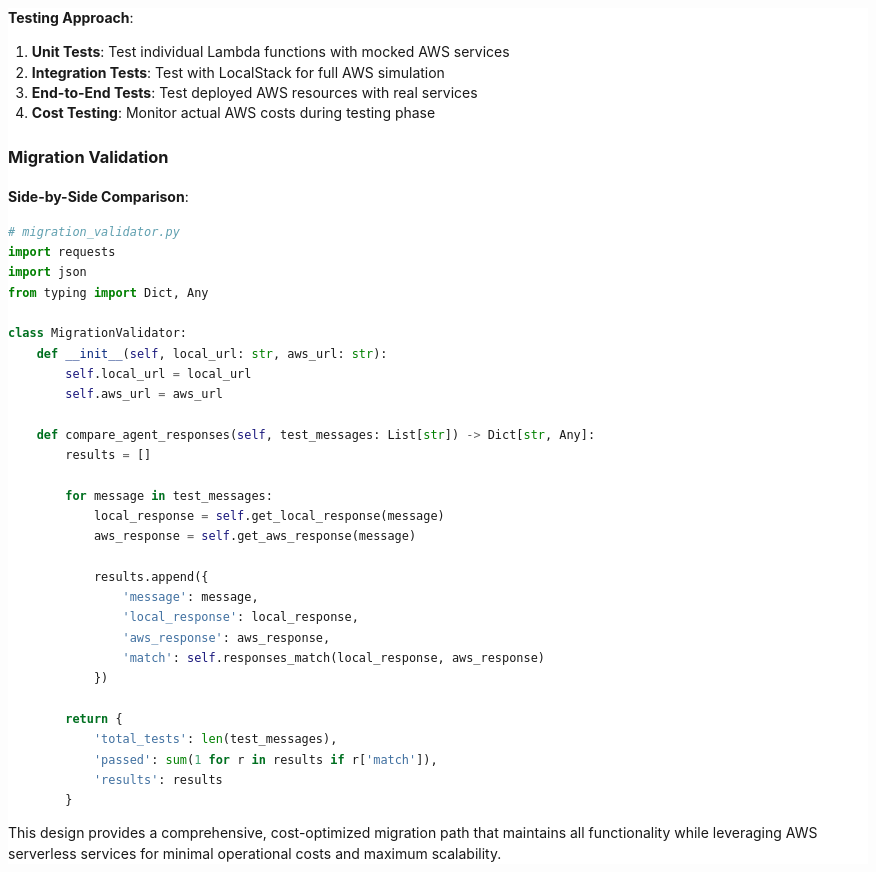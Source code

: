 **Testing Approach**:
1. **Unit Tests**: Test individual Lambda functions with mocked AWS services
2. **Integration Tests**: Test with LocalStack for full AWS simulation
3. **End-to-End Tests**: Test deployed AWS resources with real services
4. **Cost Testing**: Monitor actual AWS costs during testing phase

### Migration Validation

**Side-by-Side Comparison**:
```python
# migration_validator.py
import requests
import json
from typing import Dict, Any

class MigrationValidator:
    def __init__(self, local_url: str, aws_url: str):
        self.local_url = local_url
        self.aws_url = aws_url
    
    def compare_agent_responses(self, test_messages: List[str]) -> Dict[str, Any]:
        results = []
        
        for message in test_messages:
            local_response = self.get_local_response(message)
            aws_response = self.get_aws_response(message)
            
            results.append({
                'message': message,
                'local_response': local_response,
                'aws_response': aws_response,
                'match': self.responses_match(local_response, aws_response)
            })
        
        return {
            'total_tests': len(test_messages),
            'passed': sum(1 for r in results if r['match']),
            'results': results
        }
```

This design provides a comprehensive, cost-optimized migration path that maintains all functionality while leveraging AWS serverless services for minimal operational costs and maximum scalability.